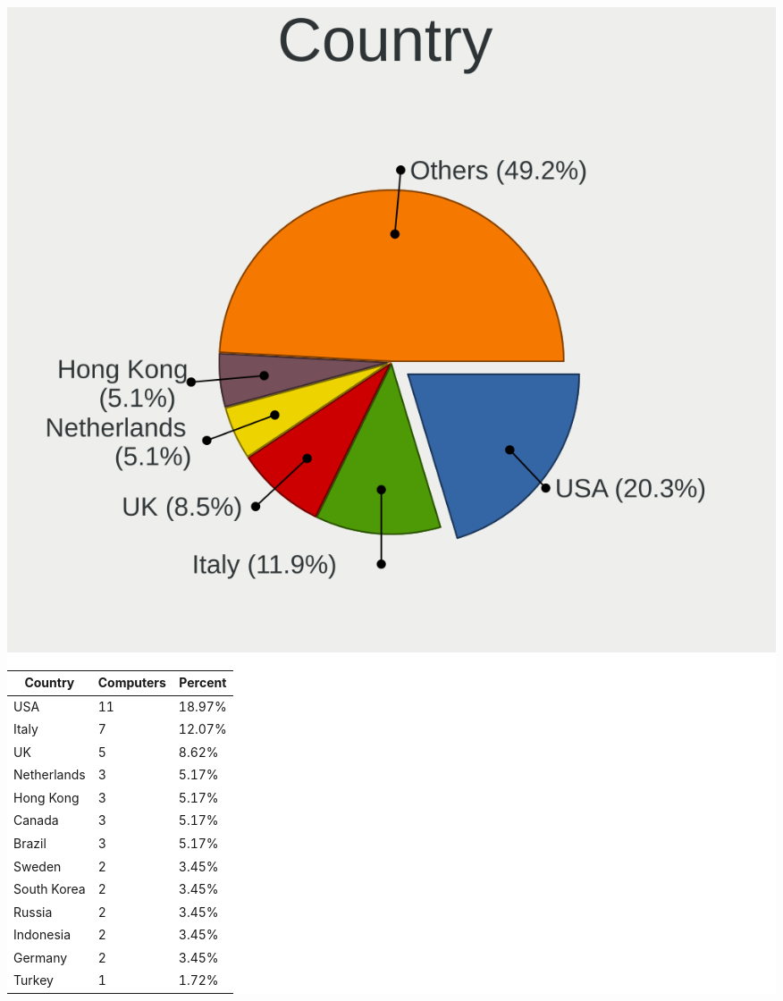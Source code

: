 ![Country](./All/images/pie_chart/node_location.svg)


| Country     | Computers | Percent |
|-------------|-----------|---------|
| USA         | 11        | 18.97%  |
| Italy       | 7         | 12.07%  |
| UK          | 5         | 8.62%   |
| Netherlands | 3         | 5.17%   |
| Hong Kong   | 3         | 5.17%   |
| Canada      | 3         | 5.17%   |
| Brazil      | 3         | 5.17%   |
| Sweden      | 2         | 3.45%   |
| South Korea | 2         | 3.45%   |
| Russia      | 2         | 3.45%   |
| Indonesia   | 2         | 3.45%   |
| Germany     | 2         | 3.45%   |
| Turkey      | 1         | 1.72%   |